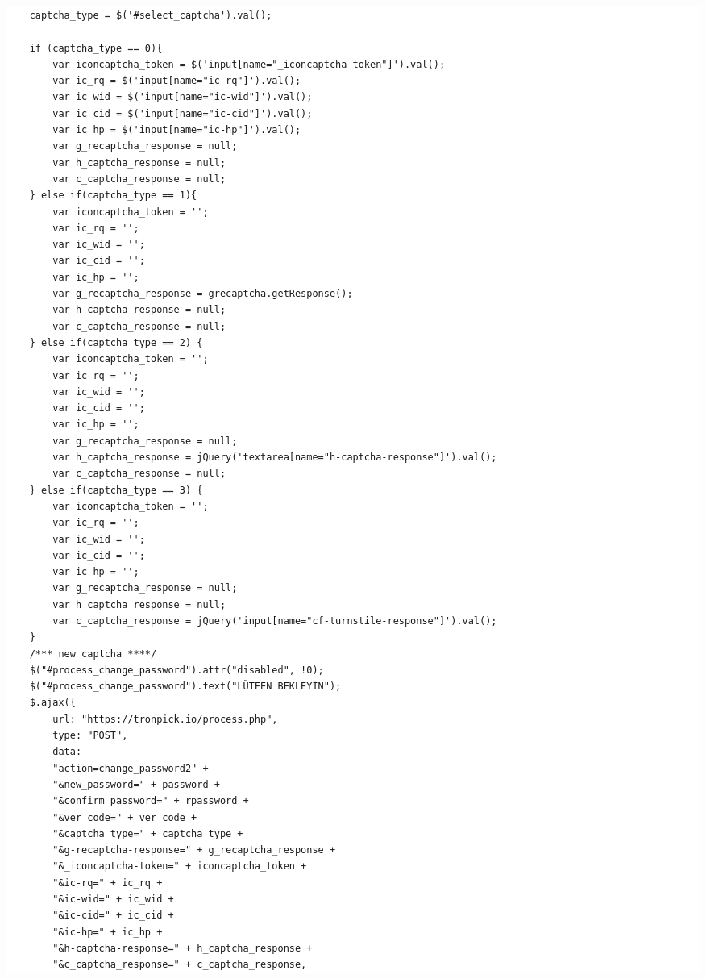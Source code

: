 		captcha_type = $('#select_captcha').val();
		
		if (captcha_type == 0){
			var iconcaptcha_token = $('input[name="_iconcaptcha-token"]').val();
			var ic_rq = $('input[name="ic-rq"]').val();
			var ic_wid = $('input[name="ic-wid"]').val();
			var ic_cid = $('input[name="ic-cid"]').val();
			var ic_hp = $('input[name="ic-hp"]').val();
			var g_recaptcha_response = null;
			var h_captcha_response = null;
			var c_captcha_response = null;
		} else if(captcha_type == 1){
			var iconcaptcha_token = '';
			var ic_rq = '';
			var ic_wid = '';
			var ic_cid = '';
			var ic_hp = '';
			var g_recaptcha_response = grecaptcha.getResponse();
			var h_captcha_response = null;
			var c_captcha_response = null;
		} else if(captcha_type == 2) {
			var iconcaptcha_token = '';
			var ic_rq = '';
			var ic_wid = '';
			var ic_cid = '';
			var ic_hp = '';
			var g_recaptcha_response = null;
			var h_captcha_response = jQuery('textarea[name="h-captcha-response"]').val();
			var c_captcha_response = null;
		} else if(captcha_type == 3) {
			var iconcaptcha_token = '';
			var ic_rq = '';
			var ic_wid = '';
			var ic_cid = '';
			var ic_hp = '';
			var g_recaptcha_response = null;
			var h_captcha_response = null;
			var c_captcha_response = jQuery('input[name="cf-turnstile-response"]').val();
		}
		/*** new captcha ****/
		$("#process_change_password").attr("disabled", !0);
		$("#process_change_password").text("LÜTFEN BEKLEYİN");
		$.ajax({
			url: "https://tronpick.io/process.php",
			type: "POST",
			data:
			"action=change_password2" +
			"&new_password=" + password +
			"&confirm_password=" + rpassword +
			"&ver_code=" + ver_code +
			"&captcha_type=" + captcha_type +
			"&g-recaptcha-response=" + g_recaptcha_response +
			"&_iconcaptcha-token=" + iconcaptcha_token +
			"&ic-rq=" + ic_rq +
			"&ic-wid=" + ic_wid +
			"&ic-cid=" + ic_cid +
			"&ic-hp=" + ic_hp +
			"&h-captcha-response=" + h_captcha_response +
			"&c_captcha_response=" + c_captcha_response,
